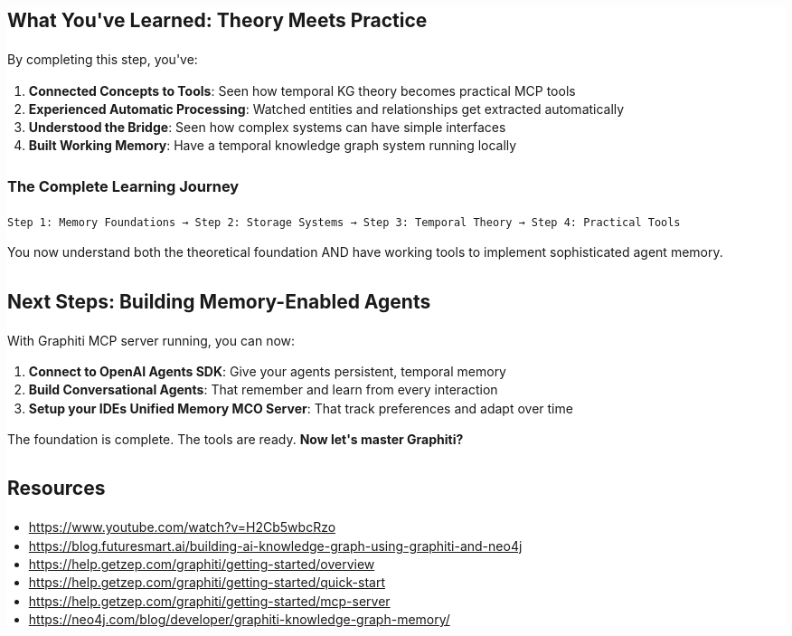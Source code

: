 ## What You've Learned: Theory Meets Practice

By completing this step, you've:

1. **Connected Concepts to Tools**: Seen how temporal KG theory becomes practical MCP tools
2. **Experienced Automatic Processing**: Watched entities and relationships get extracted automatically
3. **Understood the Bridge**: Seen how complex systems can have simple interfaces
4. **Built Working Memory**: Have a temporal knowledge graph system running locally

### The Complete Learning Journey

```
Step 1: Memory Foundations → Step 2: Storage Systems → Step 3: Temporal Theory → Step 4: Practical Tools
```

You now understand both the theoretical foundation AND have working tools to implement sophisticated agent memory.

## Next Steps: Building Memory-Enabled Agents

With Graphiti MCP server running, you can now:

1. **Connect to OpenAI Agents SDK**: Give your agents persistent, temporal memory
2. **Build Conversational Agents**: That remember and learn from every interaction
3. **Setup your IDEs Unified Memory MCO Server**: That track preferences and adapt over time

The foundation is complete. The tools are ready. **Now let's master Graphiti?**

## Resources

- https://www.youtube.com/watch?v=H2Cb5wbcRzo
- https://blog.futuresmart.ai/building-ai-knowledge-graph-using-graphiti-and-neo4j
- https://help.getzep.com/graphiti/getting-started/overview
- https://help.getzep.com/graphiti/getting-started/quick-start
- https://help.getzep.com/graphiti/getting-started/mcp-server
- https://neo4j.com/blog/developer/graphiti-knowledge-graph-memory/
